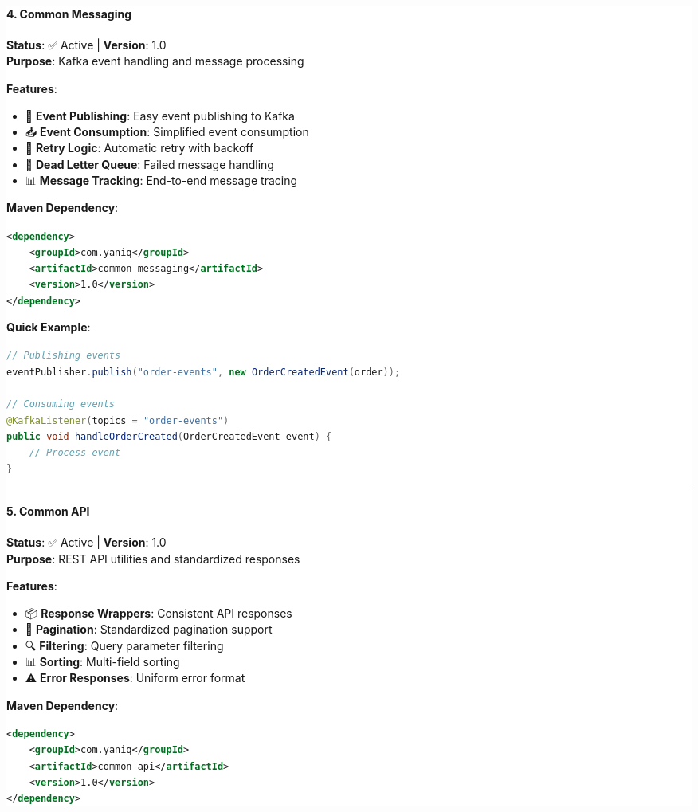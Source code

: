 
#### 4. Common Messaging
**Status**: ✅ Active | **Version**: 1.0  
**Purpose**: Kafka event handling and message processing

**Features**:
- 📨 **Event Publishing**: Easy event publishing to Kafka
- 📥 **Event Consumption**: Simplified event consumption
- 🔄 **Retry Logic**: Automatic retry with backoff
- 💾 **Dead Letter Queue**: Failed message handling
- 📊 **Message Tracking**: End-to-end message tracing

**Maven Dependency**:
```xml
<dependency>
    <groupId>com.yaniq</groupId>
    <artifactId>common-messaging</artifactId>
    <version>1.0</version>
</dependency>
```

**Quick Example**:
```java
// Publishing events
eventPublisher.publish("order-events", new OrderCreatedEvent(order));

// Consuming events
@KafkaListener(topics = "order-events")
public void handleOrderCreated(OrderCreatedEvent event) {
    // Process event
}
```

---

#### 5. Common API
**Status**: ✅ Active | **Version**: 1.0  
**Purpose**: REST API utilities and standardized responses

**Features**:
- 📦 **Response Wrappers**: Consistent API responses
- 📄 **Pagination**: Standardized pagination support
- 🔍 **Filtering**: Query parameter filtering
- 📊 **Sorting**: Multi-field sorting
- ⚠️ **Error Responses**: Uniform error format

**Maven Dependency**:
```xml
<dependency>
    <groupId>com.yaniq</groupId>
    <artifactId>common-api</artifactId>
    <version>1.0</version>
</dependency>
```
